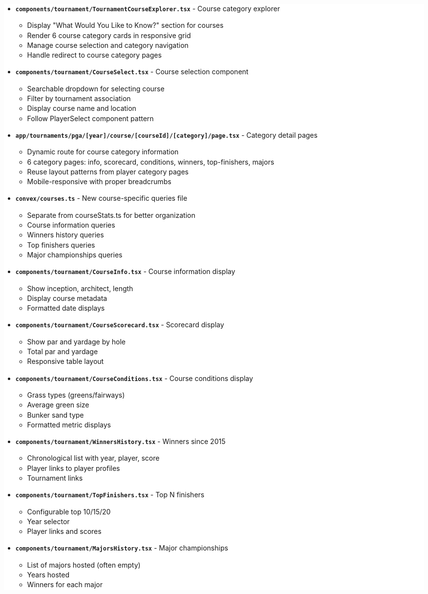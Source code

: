 - **`components/tournament/TournamentCourseExplorer.tsx`** - Course category explorer
  - Display "What Would You Like to Know?" section for courses
  - Render 6 course category cards in responsive grid
  - Manage course selection and category navigation
  - Handle redirect to course category pages

- **`components/tournament/CourseSelect.tsx`** - Course selection component
  - Searchable dropdown for selecting course
  - Filter by tournament association
  - Display course name and location
  - Follow PlayerSelect component pattern

- **`app/tournaments/pga/[year]/course/[courseId]/[category]/page.tsx`** - Category detail pages
  - Dynamic route for course category information
  - 6 category pages: info, scorecard, conditions, winners, top-finishers, majors
  - Reuse layout patterns from player category pages
  - Mobile-responsive with proper breadcrumbs

- **`convex/courses.ts`** - New course-specific queries file
  - Separate from courseStats.ts for better organization
  - Course information queries
  - Winners history queries
  - Top finishers queries
  - Major championships queries

- **`components/tournament/CourseInfo.tsx`** - Course information display
  - Show inception, architect, length
  - Display course metadata
  - Formatted date displays

- **`components/tournament/CourseScorecard.tsx`** - Scorecard display
  - Show par and yardage by hole
  - Total par and yardage
  - Responsive table layout

- **`components/tournament/CourseConditions.tsx`** - Course conditions display
  - Grass types (greens/fairways)
  - Average green size
  - Bunker sand type
  - Formatted metric displays

- **`components/tournament/WinnersHistory.tsx`** - Winners since 2015
  - Chronological list with year, player, score
  - Player links to player profiles
  - Tournament links

- **`components/tournament/TopFinishers.tsx`** - Top N finishers
  - Configurable top 10/15/20
  - Year selector
  - Player links and scores

- **`components/tournament/MajorsHistory.tsx`** - Major championships
  - List of majors hosted (often empty)
  - Years hosted
  - Winners for each major
